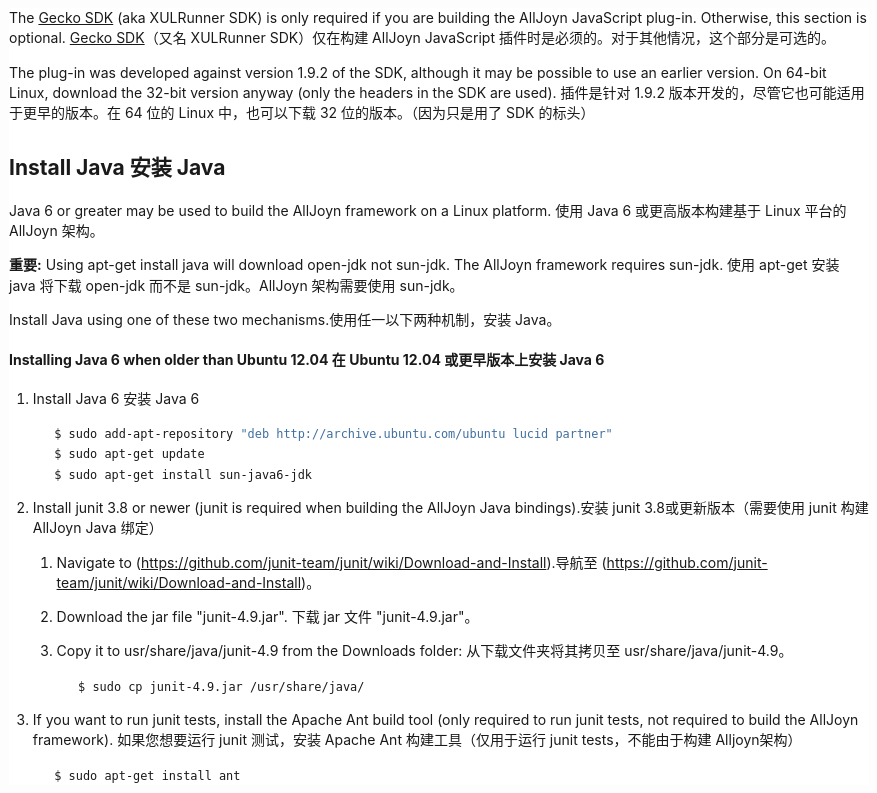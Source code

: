 The [Gecko SDK](https://developer.mozilla.org/en/Gecko_SDK) (aka XULRunner SDK)
is only required if you are building the AllJoyn JavaScript
plug-in. Otherwise, this section is optional.
[Gecko SDK](https://developer.mozilla.org/en/Gecko_SDK)（又名 XULRunner SDK）仅在构建 AllJoyn JavaScript 插件时是必须的。对于其他情况，这个部分是可选的。

The plug-in was developed against version 1.9.2 of the SDK,
although it may be possible to use an earlier version.
On 64-bit Linux, download the 32-bit version anyway (only
the headers in the SDK are used).
插件是针对 1.9.2 版本开发的，尽管它也可能适用于更早的版本。在 64 位的 Linux 中，也可以下载 32 位的版本。（因为只是用了 SDK 的标头）

## Install Java 安装 Java

Java 6 or greater may be used to build the AllJoyn framework
on a Linux platform.
使用 Java 6 或更高版本构建基于 Linux 平台的 AllJoyn 架构。

**重要:** Using apt-get install java will download open-jdk not
sun-jdk. The AllJoyn framework requires sun-jdk. 使用 apt-get 安装 java 将下载 open-jdk 而不是 sun-jdk。AllJoyn 架构需要使用 sun-jdk。

Install Java using one of these two mechanisms.使用任一以下两种机制，安装 Java。

#### Installing Java 6 when older than Ubuntu 12.04 在 Ubuntu 12.04 或更早版本上安装 Java 6

1. Install Java 6 安装 Java 6

   ```sh
      $ sudo add-apt-repository "deb http://archive.ubuntu.com/ubuntu lucid partner"
      $ sudo apt-get update
      $ sudo apt-get install sun-java6-jdk
   ```

2. Install junit 3.8 or newer (junit is required when building
the AllJoyn Java bindings).安装 junit 3.8或更新版本（需要使用 junit 构建 AllJoyn Java 绑定）
   1. Navigate to (https://github.com/junit-team/junit/wiki/Download-and-Install).导航至 (https://github.com/junit-team/junit/wiki/Download-and-Install)。
   2. Download the jar file "junit-4.9.jar". 下载 jar 文件 "junit-4.9.jar"。
   3. Copy it to usr/share/java/junit-4.9 from the Downloads folder: 从下载文件夹将其拷贝至 usr/share/java/junit-4.9。

      ```sh
         $ sudo cp junit-4.9.jar /usr/share/java/
      ```

3. If you want to run junit tests, install the Apache Ant build
tool (only required to run junit tests, not required to build the
AllJoyn framework).
如果您想要运行 junit 测试，安装 Apache Ant 构建工具（仅用于运行 junit tests，不能由于构建 Alljoyn架构）

   ```sh
      $ sudo apt-get install ant
   ```
